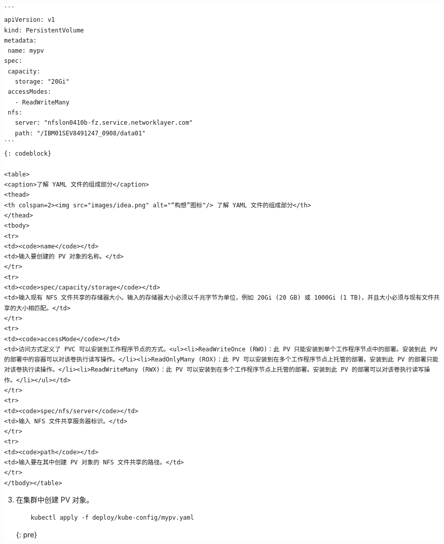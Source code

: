     ```
    apiVersion: v1
    kind: PersistentVolume
    metadata:
     name: mypv
    spec:
     capacity:
       storage: "20Gi"
     accessModes:
       - ReadWriteMany
     nfs:
       server: "nfslon0410b-fz.service.networklayer.com"
       path: "/IBM01SEV8491247_0908/data01"
    ```
    {: codeblock}

    <table>
    <caption>了解 YAML 文件的组成部分</caption>
    <thead>
    <th colspan=2><img src="images/idea.png" alt="“构想”图标"/> 了解 YAML 文件的组成部分</th>
    </thead>
    <tbody>
    <tr>
    <td><code>name</code></td>
    <td>输入要创建的 PV 对象的名称。</td>
    </tr>
    <tr>
    <td><code>spec/capacity/storage</code></td>
    <td>输入现有 NFS 文件共享的存储器大小。输入的存储器大小必须以千兆字节为单位，例如 20Gi (20 GB) 或 1000Gi (1 TB)，并且大小必须与现有文件共享的大小相匹配。</td>
    </tr>
    <tr>
    <td><code>accessMode</code></td>
    <td>访问方式定义了 PVC 可以安装到工作程序节点的方式。<ul><li>ReadWriteOnce (RWO)：此 PV 只能安装到单个工作程序节点中的部署。安装到此 PV 的部署中的容器可以对该卷执行读写操作。</li><li>ReadOnlyMany (ROX)：此 PV 可以安装到在多个工作程序节点上托管的部署。安装到此 PV 的部署只能对该卷执行读操作。</li><li>ReadWriteMany (RWX)：此 PV 可以安装到在多个工作程序节点上托管的部署。安装到此 PV 的部署可以对该卷执行读写操作。</li></ul></td>
    </tr>
    <tr>
    <td><code>spec/nfs/server</code></td>
    <td>输入 NFS 文件共享服务器标识。</td>
    </tr>
    <tr>
    <td><code>path</code></td>
    <td>输入要在其中创建 PV 对象的 NFS 文件共享的路径。</td>
    </tr>
    </tbody></table>

3.  在集群中创建 PV 对象。

    ```
        kubectl apply -f deploy/kube-config/mypv.yaml
    ```
    {: pre}
